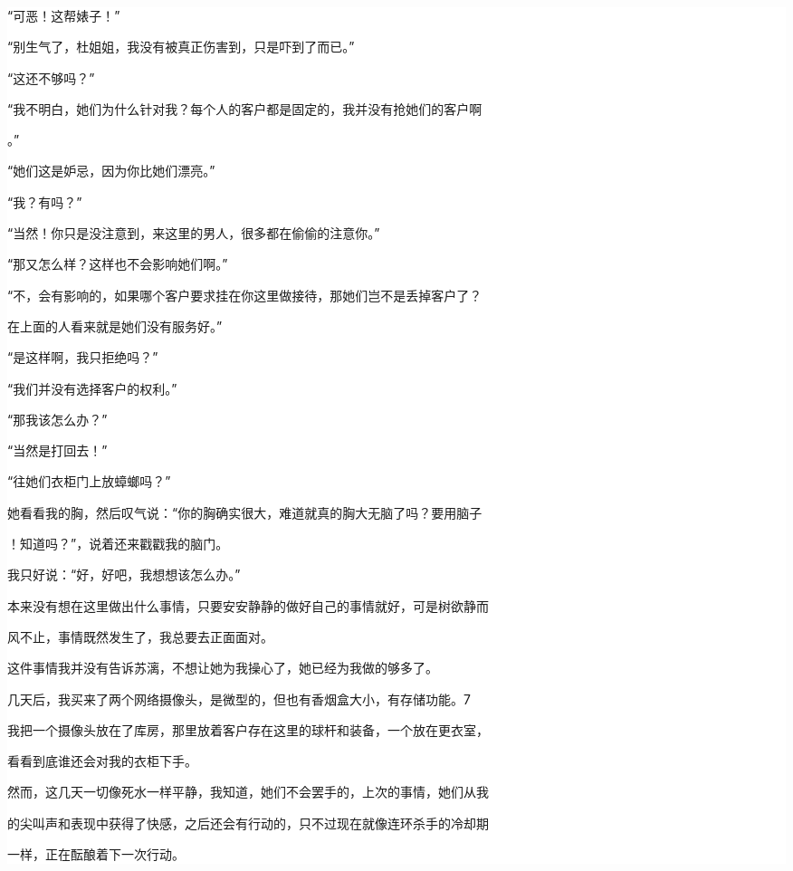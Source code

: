 “可恶！这帮婊子！”

“别生气了，杜姐姐，我没有被真正伤害到，只是吓到了而已。”

“这还不够吗？”



“我不明白，她们为什么针对我？每个人的客户都是固定的，我并没有抢她们的客户啊

。”

“她们这是妒忌，因为你比她们漂亮。”

“我？有吗？”

“当然！你只是没注意到，来这里的男人，很多都在偷偷的注意你。”

“那又怎么样？这样也不会影响她们啊。”



“不，会有影响的，如果哪个客户要求挂在你这里做接待，那她们岂不是丢掉客户了？

在上面的人看来就是她们没有服务好。”

“是这样啊，我只拒绝吗？”

“我们并没有选择客户的权利。”

“那我该怎么办？”

“当然是打回去！”

“往她们衣柜门上放蟑螂吗？”



她看看我的胸，然后叹气说：“你的胸确实很大，难道就真的胸大无脑了吗？要用脑子

！知道吗？”，说着还来戳戳我的脑门。

我只好说：“好，好吧，我想想该怎么办。”



本来没有想在这里做出什么事情，只要安安静静的做好自己的事情就好，可是树欲静而

风不止，事情既然发生了，我总要去正面面对。

这件事情我并没有告诉苏漓，不想让她为我操心了，她已经为我做的够多了。



几天后，我买来了两个网络摄像头，是微型的，但也有香烟盒大小，有存储功能。7



我把一个摄像头放在了库房，那里放着客户存在这里的球杆和装备，一个放在更衣室，

看看到底谁还会对我的衣柜下手。



然而，这几天一切像死水一样平静，我知道，她们不会罢手的，上次的事情，她们从我

的尖叫声和表现中获得了快感，之后还会有行动的，只不过现在就像连环杀手的冷却期

一样，正在酝酿着下一次行动。
